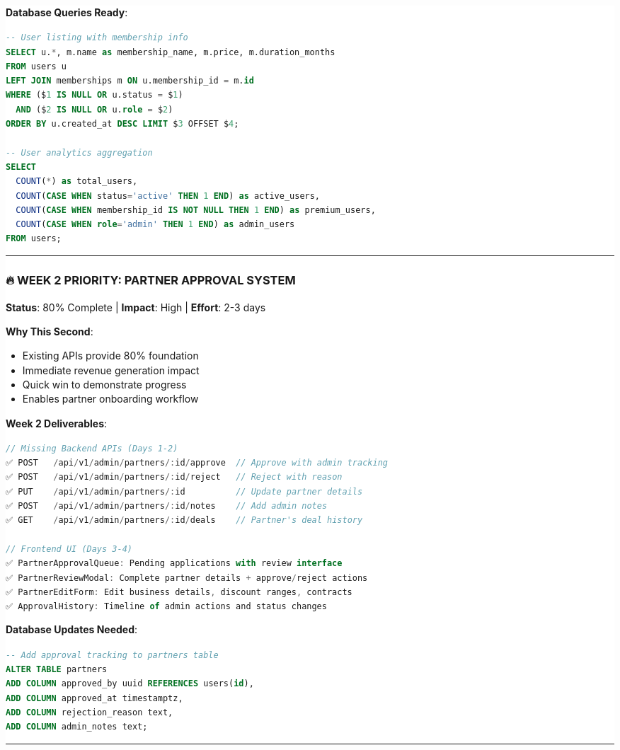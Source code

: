 **Database Queries Ready**:
```sql
-- User listing with membership info
SELECT u.*, m.name as membership_name, m.price, m.duration_months
FROM users u 
LEFT JOIN memberships m ON u.membership_id = m.id
WHERE ($1 IS NULL OR u.status = $1) 
  AND ($2 IS NULL OR u.role = $2)
ORDER BY u.created_at DESC LIMIT $3 OFFSET $4;

-- User analytics aggregation
SELECT 
  COUNT(*) as total_users,
  COUNT(CASE WHEN status='active' THEN 1 END) as active_users,
  COUNT(CASE WHEN membership_id IS NOT NULL THEN 1 END) as premium_users,
  COUNT(CASE WHEN role='admin' THEN 1 END) as admin_users
FROM users;
```

---

### **🔥 WEEK 2 PRIORITY: PARTNER APPROVAL SYSTEM**  
**Status**: 80% Complete | **Impact**: High | **Effort**: 2-3 days

**Why This Second**:
- Existing APIs provide 80% foundation
- Immediate revenue generation impact
- Quick win to demonstrate progress
- Enables partner onboarding workflow

**Week 2 Deliverables**:
```javascript
// Missing Backend APIs (Days 1-2)  
✅ POST   /api/v1/admin/partners/:id/approve  // Approve with admin tracking
✅ POST   /api/v1/admin/partners/:id/reject   // Reject with reason
✅ PUT    /api/v1/admin/partners/:id          // Update partner details
✅ POST   /api/v1/admin/partners/:id/notes    // Add admin notes
✅ GET    /api/v1/admin/partners/:id/deals    // Partner's deal history

// Frontend UI (Days 3-4)
✅ PartnerApprovalQueue: Pending applications with review interface
✅ PartnerReviewModal: Complete partner details + approve/reject actions
✅ PartnerEditForm: Edit business details, discount ranges, contracts
✅ ApprovalHistory: Timeline of admin actions and status changes
```

**Database Updates Needed**:
```sql
-- Add approval tracking to partners table
ALTER TABLE partners 
ADD COLUMN approved_by uuid REFERENCES users(id),
ADD COLUMN approved_at timestamptz,
ADD COLUMN rejection_reason text,
ADD COLUMN admin_notes text;
```

---